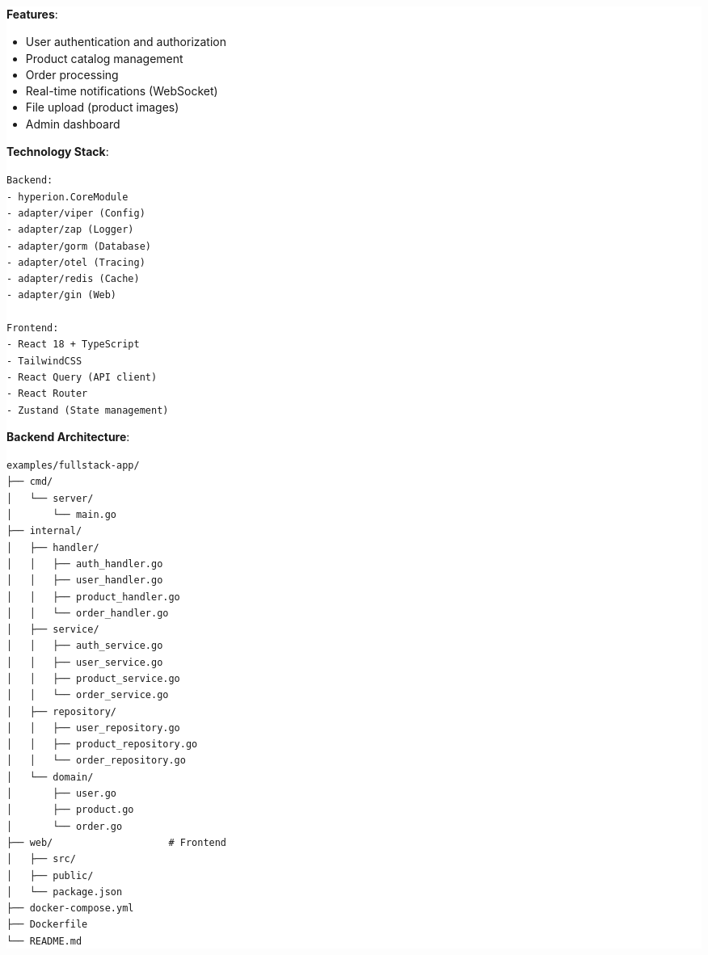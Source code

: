 **Features**:
- User authentication and authorization
- Product catalog management
- Order processing
- Real-time notifications (WebSocket)
- File upload (product images)
- Admin dashboard

**Technology Stack**:
```
Backend:
- hyperion.CoreModule
- adapter/viper (Config)
- adapter/zap (Logger)
- adapter/gorm (Database)
- adapter/otel (Tracing)
- adapter/redis (Cache)
- adapter/gin (Web)

Frontend:
- React 18 + TypeScript
- TailwindCSS
- React Query (API client)
- React Router
- Zustand (State management)
```

**Backend Architecture**:
```
examples/fullstack-app/
├── cmd/
│   └── server/
│       └── main.go
├── internal/
│   ├── handler/
│   │   ├── auth_handler.go
│   │   ├── user_handler.go
│   │   ├── product_handler.go
│   │   └── order_handler.go
│   ├── service/
│   │   ├── auth_service.go
│   │   ├── user_service.go
│   │   ├── product_service.go
│   │   └── order_service.go
│   ├── repository/
│   │   ├── user_repository.go
│   │   ├── product_repository.go
│   │   └── order_repository.go
│   └── domain/
│       ├── user.go
│       ├── product.go
│       └── order.go
├── web/                    # Frontend
│   ├── src/
│   ├── public/
│   └── package.json
├── docker-compose.yml
├── Dockerfile
└── README.md
```
